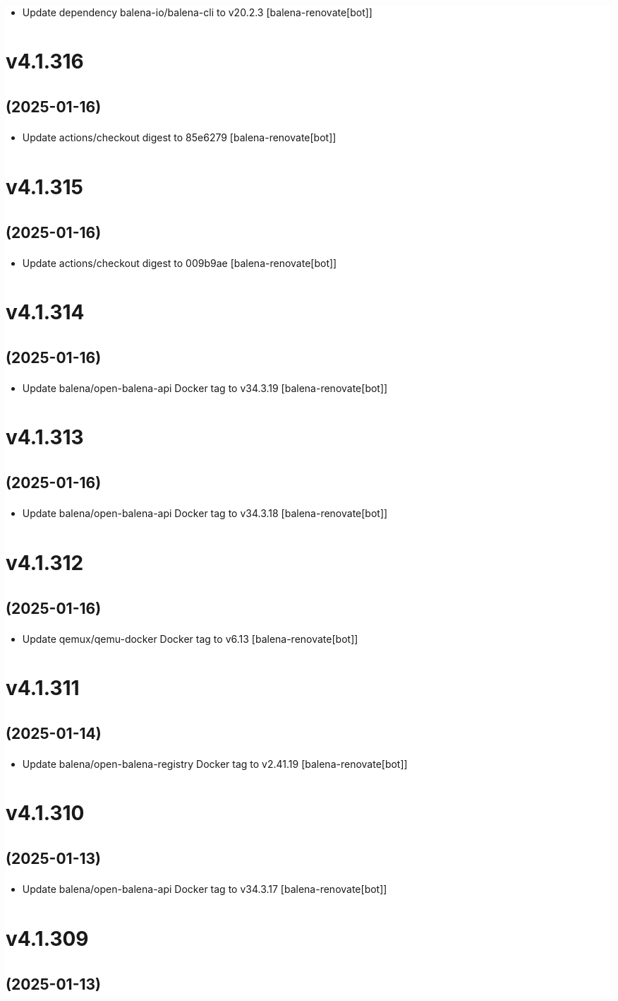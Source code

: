 * Update dependency balena-io/balena-cli to v20.2.3 [balena-renovate[bot]]

# v4.1.316
## (2025-01-16)

* Update actions/checkout digest to 85e6279 [balena-renovate[bot]]

# v4.1.315
## (2025-01-16)

* Update actions/checkout digest to 009b9ae [balena-renovate[bot]]

# v4.1.314
## (2025-01-16)

* Update balena/open-balena-api Docker tag to v34.3.19 [balena-renovate[bot]]

# v4.1.313
## (2025-01-16)

* Update balena/open-balena-api Docker tag to v34.3.18 [balena-renovate[bot]]

# v4.1.312
## (2025-01-16)

* Update qemux/qemu-docker Docker tag to v6.13 [balena-renovate[bot]]

# v4.1.311
## (2025-01-14)

* Update balena/open-balena-registry Docker tag to v2.41.19 [balena-renovate[bot]]

# v4.1.310
## (2025-01-13)

* Update balena/open-balena-api Docker tag to v34.3.17 [balena-renovate[bot]]

# v4.1.309
## (2025-01-13)
